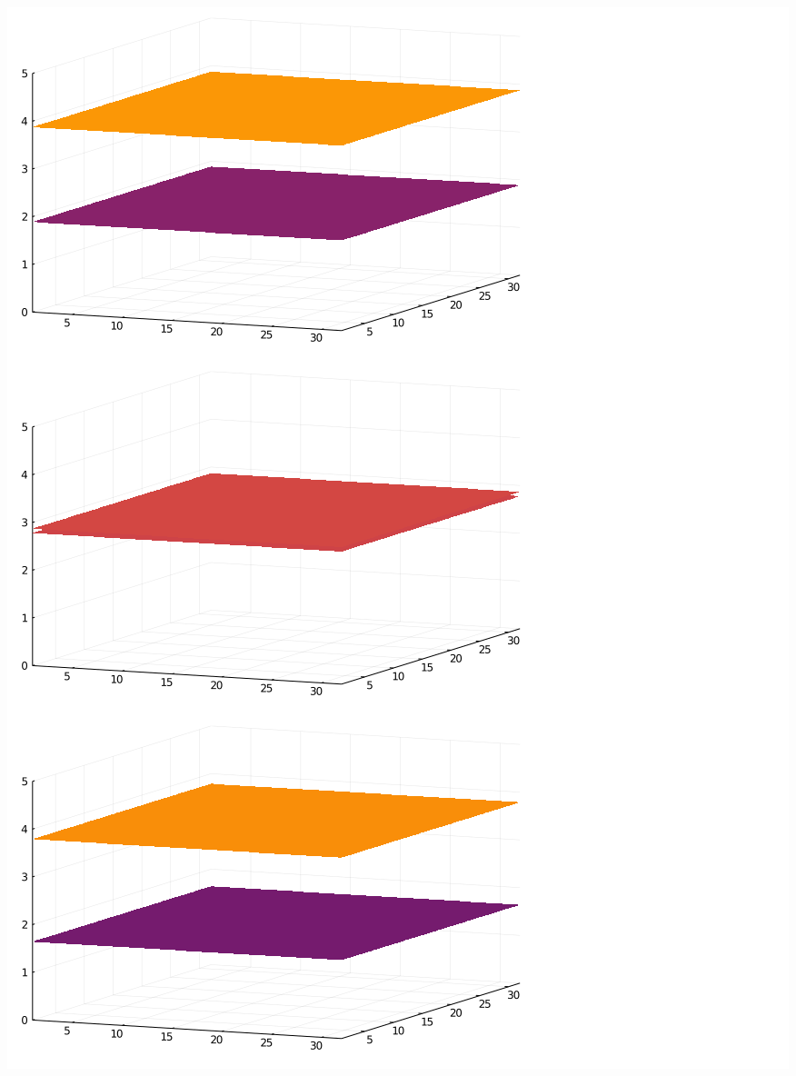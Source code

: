 ![](figures/02-workshop_solutions_18_114.png)
![](figures/02-workshop_solutions_18_115.png)
![](figures/02-workshop_solutions_18_116.png)